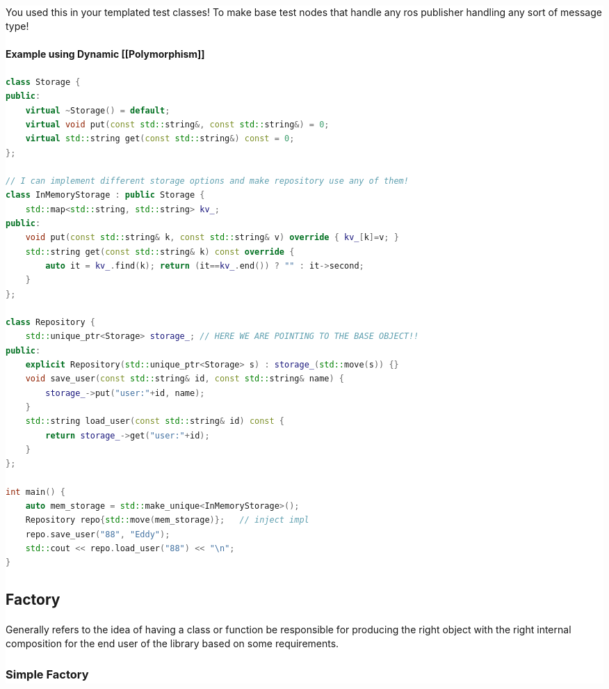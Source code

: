 ```c++
```

You used this in your templated test classes! To make base test nodes that handle any ros publisher handling any sort of message type!

#### Example using Dynamic [[Polymorphism]]

```c++
class Storage {
public:
    virtual ~Storage() = default;
    virtual void put(const std::string&, const std::string&) = 0;
    virtual std::string get(const std::string&) const = 0;
};

// I can implement different storage options and make repository use any of them!
class InMemoryStorage : public Storage {
    std::map<std::string, std::string> kv_;
public:
    void put(const std::string& k, const std::string& v) override { kv_[k]=v; }
    std::string get(const std::string& k) const override {
        auto it = kv_.find(k); return (it==kv_.end()) ? "" : it->second;
    }
};

class Repository {
    std::unique_ptr<Storage> storage_; // HERE WE ARE POINTING TO THE BASE OBJECT!!
public:
    explicit Repository(std::unique_ptr<Storage> s) : storage_(std::move(s)) {}
    void save_user(const std::string& id, const std::string& name) {
        storage_->put("user:"+id, name);
    }
    std::string load_user(const std::string& id) const {
        return storage_->get("user:"+id);
    }
};

int main() {
	auto mem_storage = std::make_unique<InMemoryStorage>();
    Repository repo{std::move(mem_storage)};   // inject impl
    repo.save_user("88", "Eddy");
    std::cout << repo.load_user("88") << "\n";
}
```

## Factory

Generally refers to the idea of having a class or function be responsible for producing the right object with the right internal composition for the end user of the library based on some requirements.

### Simple Factory
